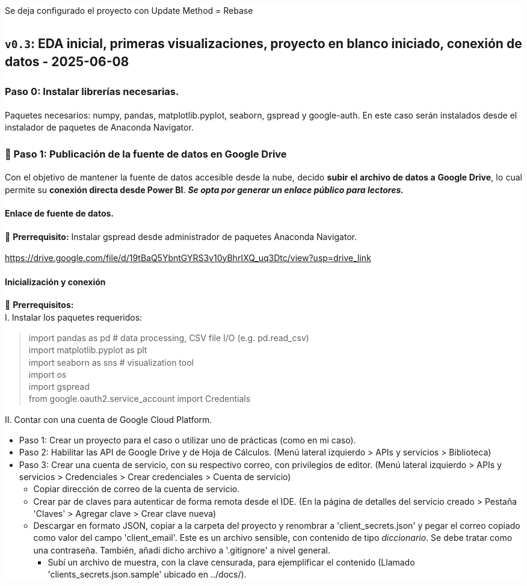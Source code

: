 Se deja configurado el proyecto con Update Method = Rebase
</p>

## `v0.3`: EDA inicial, primeras visualizaciones, proyecto en blanco iniciado, conexión de datos - 2025-06-08  
### Paso 0: Instalar librerías necesarias.  
Paquetes necesarios: numpy, pandas, matplotlib.pyplot, seaborn, gspread y google-auth.
En este caso serán instalados desde el instalador de paquetes de Anaconda Navigator.

### 📂 Paso 1: Publicación de la fuente de datos en Google Drive
<p align="justify">
Con el objetivo de mantener la fuente de datos accesible desde la nube, decido <strong>subir el archivo de datos a Google Drive</strong>, lo cual permite su <strong>conexión directa desde Power BI</strong>.  
<strong><i>Se opta por generar un enlace público para lectores.</i></strong>  

#### Enlace de fuente de datos.
📌 **Prerrequisito:** Instalar gspread desde administrador de paquetes Anaconda Navigator.

<a href="https://drive.google.com/file/d/19tBaQ5YbntGYRS3v10yBhrIXQ_uq3Dtc/view?usp=drive_link" target="_blank" rel="noopener noreferrer">
https://drive.google.com/file/d/19tBaQ5YbntGYRS3v10yBhrIXQ_uq3Dtc/view?usp=drive_link
</a>

#### Inicialización y conexión

📌 **Prerrequisitos:**  
I. Instalar los paquetes requeridos:  
> import pandas as pd # data processing, CSV file I/O (e.g. pd.read_csv)  
> import matplotlib.pyplot as plt  
> import seaborn as sns  # visualization tool  
> import os  
> import gspread  
> from google.oauth2.service_account import Credentials  

II. Contar con una cuenta de Google Cloud Platform.  
- Paso 1: Crear un proyecto para el caso o utilizar uno de prácticas (como en mi caso).  
- Paso 2: Habilitar las API de Google Drive y de Hoja de Cálculos. (Menú lateral izquierdo > APIs y servicios > Biblioteca)  
- Paso 3: Crear una cuenta de servicio, con su respectivo correo, con privilegios de editor. (Menú lateral izquierdo > APIs y servicios > Credenciales > Crear credenciales > Cuenta de servicio)  
    - Copiar dirección de correo de la cuenta de servicio.  
    - Crear par de claves para autenticar de forma remota desde el IDE. (En la página de detalles del servicio creado > Pestaña 'Claves' > Agregar clave > Crear clave nueva)  
    - Descargar en formato JSON, copiar a la carpeta del proyecto y renombrar a 'client_secrets.json' y pegar el correo copiado como valor del campo 'client_email'. Este es un archivo sensible, con contenido de tipo <i>diccionario</i>. Se debe tratar como una contraseña.  También, añadí dicho archivo a '.gitignore' a nivel general.  
        - Subí un archivo de muestra, con la clave censurada, para ejemplificar el contenido (Llamado 'clients_secrets.json.sample' ubicado en ../docs/).  
 